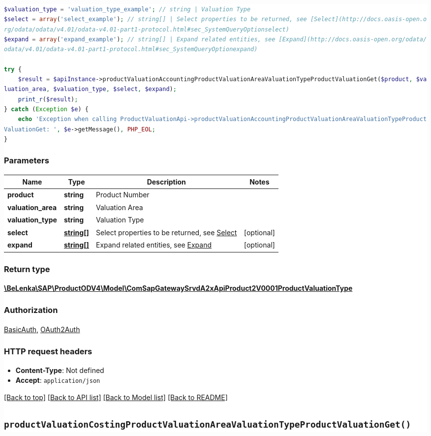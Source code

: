 ```php
$valuation_type = 'valuation_type_example'; // string | Valuation Type
$select = array('select_example'); // string[] | Select properties to be returned, see [Select](http://docs.oasis-open.org/odata/odata/v4.01/odata-v4.01-part1-protocol.html#sec_SystemQueryOptionselect)
$expand = array('expand_example'); // string[] | Expand related entities, see [Expand](http://docs.oasis-open.org/odata/odata/v4.01/odata-v4.01-part1-protocol.html#sec_SystemQueryOptionexpand)

try {
    $result = $apiInstance->productValuationAccountingProductValuationAreaValuationTypeProductValuationGet($product, $valuation_area, $valuation_type, $select, $expand);
    print_r($result);
} catch (Exception $e) {
    echo 'Exception when calling ProductValuationApi->productValuationAccountingProductValuationAreaValuationTypeProductValuationGet: ', $e->getMessage(), PHP_EOL;
}
```

### Parameters

| Name | Type | Description  | Notes |
| ------------- | ------------- | ------------- | ------------- |
| **product** | **string**| Product Number | |
| **valuation_area** | **string**| Valuation Area | |
| **valuation_type** | **string**| Valuation Type | |
| **select** | [**string[]**](../Model/string.md)| Select properties to be returned, see [Select](http://docs.oasis-open.org/odata/odata/v4.01/odata-v4.01-part1-protocol.html#sec_SystemQueryOptionselect) | [optional] |
| **expand** | [**string[]**](../Model/string.md)| Expand related entities, see [Expand](http://docs.oasis-open.org/odata/odata/v4.01/odata-v4.01-part1-protocol.html#sec_SystemQueryOptionexpand) | [optional] |

### Return type

[**\BeLenka\SAP\ProductODV4\Model\ComSapGatewaySrvdA2xApiProduct2V0001ProductValuationType**](../Model/ComSapGatewaySrvdA2xApiProduct2V0001ProductValuationType.md)

### Authorization

[BasicAuth](../../README.md#BasicAuth), [OAuth2Auth](../../README.md#OAuth2Auth)

### HTTP request headers

- **Content-Type**: Not defined
- **Accept**: `application/json`

[[Back to top]](#) [[Back to API list]](../../README.md#endpoints)
[[Back to Model list]](../../README.md#models)
[[Back to README]](../../README.md)

## `productValuationCostingProductValuationAreaValuationTypeProductValuationGet()`
